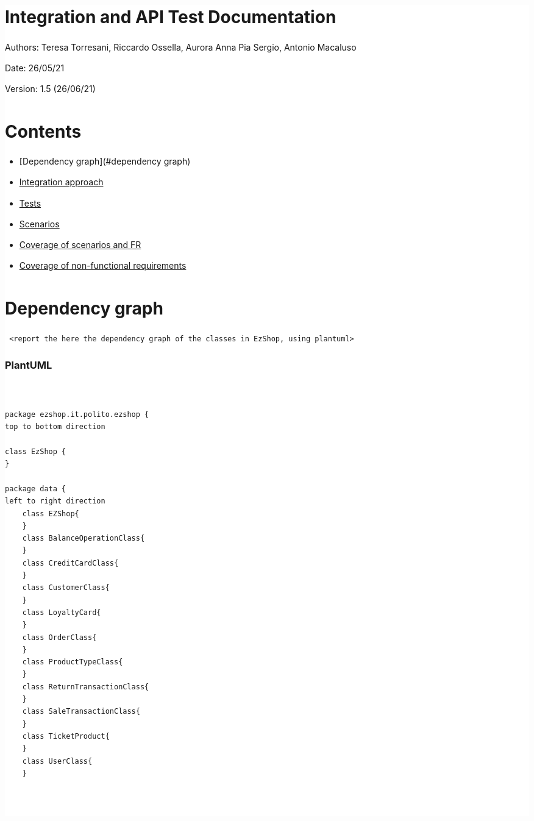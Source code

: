 # Integration and API Test Documentation

Authors: Teresa Torresani, Riccardo Ossella, Aurora Anna Pia Sergio, Antonio Macaluso

Date: 26/05/21

Version: 1.5 (26/06/21) 

# Contents

- [Dependency graph](#dependency graph)

- [Integration approach](#integration)

- [Tests](#tests)

- [Scenarios](#scenarios)

- [Coverage of scenarios and FR](#scenario-coverage)
- [Coverage of non-functional requirements](#nfr-coverage)



# Dependency graph 

     <report the here the dependency graph of the classes in EzShop, using plantuml>

### PlantUML 

```plantuml


package ezshop.it.polito.ezshop {
top to bottom direction

class EzShop {
}

package data {
left to right direction
    class EZShop{
    }
    class BalanceOperationClass{
    }  
    class CreditCardClass{
    } 
    class CustomerClass{
    }     
    class LoyaltyCard{
    }   
    class OrderClass{
    } 
    class ProductTypeClass{
    }  
    class ReturnTransactionClass{
    }  
    class SaleTransactionClass{
    }  
    class TicketProduct{
    }  
    class UserClass{
    }  
    
    
    
```